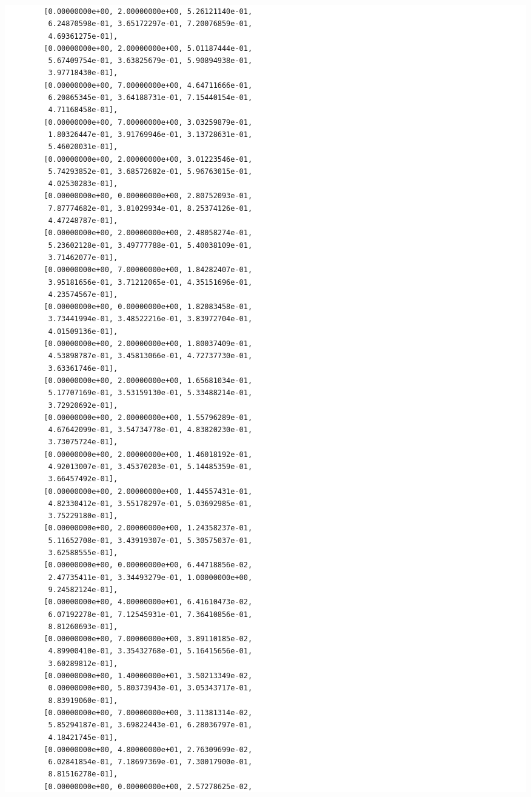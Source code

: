             [0.00000000e+00, 2.00000000e+00, 5.26121140e-01,
              6.24870598e-01, 3.65172297e-01, 7.20076859e-01,
              4.69361275e-01],
             [0.00000000e+00, 2.00000000e+00, 5.01187444e-01,
              5.67409754e-01, 3.63825679e-01, 5.90894938e-01,
              3.97718430e-01],
             [0.00000000e+00, 7.00000000e+00, 4.64711666e-01,
              6.20865345e-01, 3.64188731e-01, 7.15440154e-01,
              4.71168458e-01],
             [0.00000000e+00, 7.00000000e+00, 3.03259879e-01,
              1.80326447e-01, 3.91769946e-01, 3.13728631e-01,
              5.46020031e-01],
             [0.00000000e+00, 2.00000000e+00, 3.01223546e-01,
              5.74293852e-01, 3.68572682e-01, 5.96763015e-01,
              4.02530283e-01],
             [0.00000000e+00, 0.00000000e+00, 2.80752093e-01,
              7.87774682e-01, 3.81029934e-01, 8.25374126e-01,
              4.47248787e-01],
             [0.00000000e+00, 2.00000000e+00, 2.48058274e-01,
              5.23602128e-01, 3.49777788e-01, 5.40038109e-01,
              3.71462077e-01],
             [0.00000000e+00, 7.00000000e+00, 1.84282407e-01,
              3.95181656e-01, 3.71212065e-01, 4.35151696e-01,
              4.23574567e-01],
             [0.00000000e+00, 0.00000000e+00, 1.82083458e-01,
              3.73441994e-01, 3.48522216e-01, 3.83972704e-01,
              4.01509136e-01],
             [0.00000000e+00, 2.00000000e+00, 1.80037409e-01,
              4.53898787e-01, 3.45813066e-01, 4.72737730e-01,
              3.63361746e-01],
             [0.00000000e+00, 2.00000000e+00, 1.65681034e-01,
              5.17707169e-01, 3.53159130e-01, 5.33488214e-01,
              3.72920692e-01],
             [0.00000000e+00, 2.00000000e+00, 1.55796289e-01,
              4.67642099e-01, 3.54734778e-01, 4.83820230e-01,
              3.73075724e-01],
             [0.00000000e+00, 2.00000000e+00, 1.46018192e-01,
              4.92013007e-01, 3.45370203e-01, 5.14485359e-01,
              3.66457492e-01],
             [0.00000000e+00, 2.00000000e+00, 1.44557431e-01,
              4.82330412e-01, 3.55178297e-01, 5.03692985e-01,
              3.75229180e-01],
             [0.00000000e+00, 2.00000000e+00, 1.24358237e-01,
              5.11652708e-01, 3.43919307e-01, 5.30575037e-01,
              3.62588555e-01],
             [0.00000000e+00, 0.00000000e+00, 6.44718856e-02,
              2.47735411e-01, 3.34493279e-01, 1.00000000e+00,
              9.24582124e-01],
             [0.00000000e+00, 4.00000000e+01, 6.41610473e-02,
              6.07192278e-01, 7.12545931e-01, 7.36410856e-01,
              8.81260693e-01],
             [0.00000000e+00, 7.00000000e+00, 3.89110185e-02,
              4.89900410e-01, 3.35432768e-01, 5.16415656e-01,
              3.60289812e-01],
             [0.00000000e+00, 1.40000000e+01, 3.50213349e-02,
              0.00000000e+00, 5.80373943e-01, 3.05343717e-01,
              8.83919060e-01],
             [0.00000000e+00, 7.00000000e+00, 3.11381314e-02,
              5.85294187e-01, 3.69822443e-01, 6.28036797e-01,
              4.18421745e-01],
             [0.00000000e+00, 4.80000000e+01, 2.76309699e-02,
              6.02841854e-01, 7.18697369e-01, 7.30017900e-01,
              8.81516278e-01],
             [0.00000000e+00, 0.00000000e+00, 2.57278625e-02,
